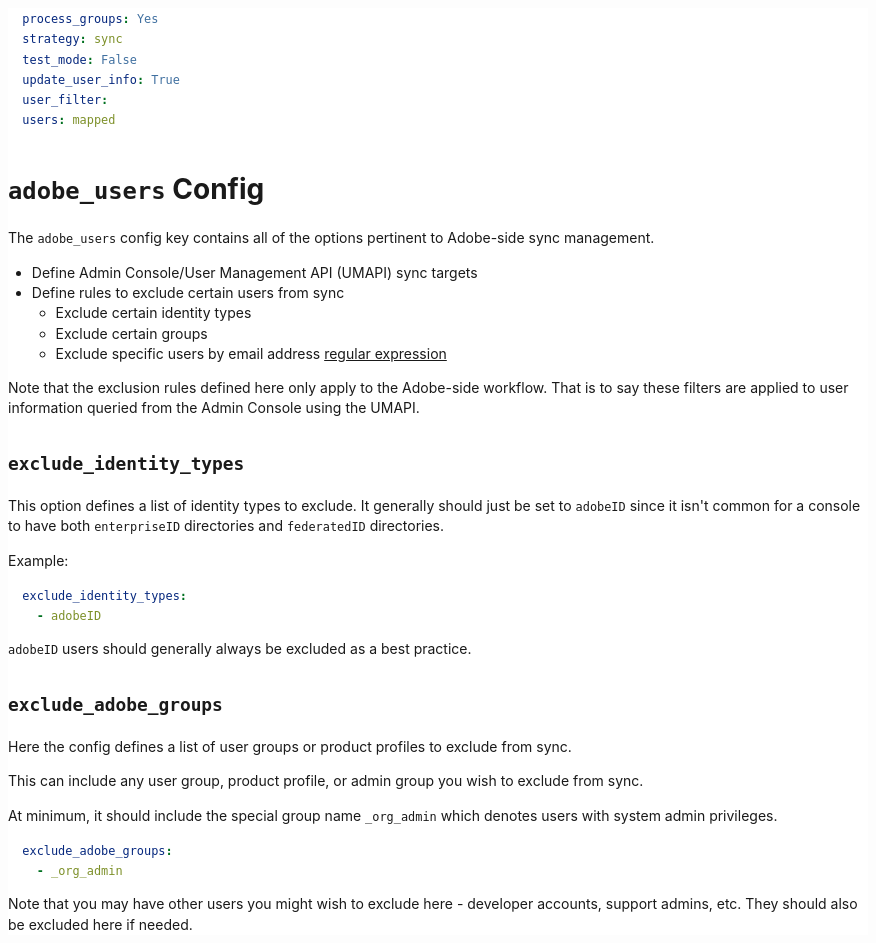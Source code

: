 ```yaml
  process_groups: Yes
  strategy: sync
  test_mode: False
  update_user_info: True
  user_filter:
  users: mapped
```

# `adobe_users` Config

The `adobe_users` config key contains all of the options pertinent to Adobe-side sync management.

* Define Admin Console/User Management API (UMAPI) sync targets
* Define rules to exclude certain users from sync
  * Exclude certain identity types
  * Exclude certain groups
  * Exclude specific users by email address [regular expression](https://www.regular-expressions.info/)
  
Note that the exclusion rules defined here only apply to the Adobe-side workflow. That is to say these
filters are applied to user information queried from the Admin Console using the UMAPI.
  
## `exclude_identity_types`

This option defines a list of identity types to exclude. It generally should just be set to `adobeID` since it
isn't common for a console to have both `enterpriseID` directories and `federatedID` directories.

Example:

```yaml
  exclude_identity_types:
    - adobeID
```

`adobeID` users should generally always be excluded as a best practice.

## `exclude_adobe_groups`

Here the config defines a list of user groups or product profiles to exclude from sync. 

This can include any user group, product profile, or admin group you wish to exclude
from sync.

At minimum, it should include the special group name `_org_admin` which denotes
users with system admin privileges.

```yaml
  exclude_adobe_groups:
    - _org_admin
```

Note that you may have other users you might wish to exclude here - developer accounts, support admins, etc.
They should also be excluded here if needed.
